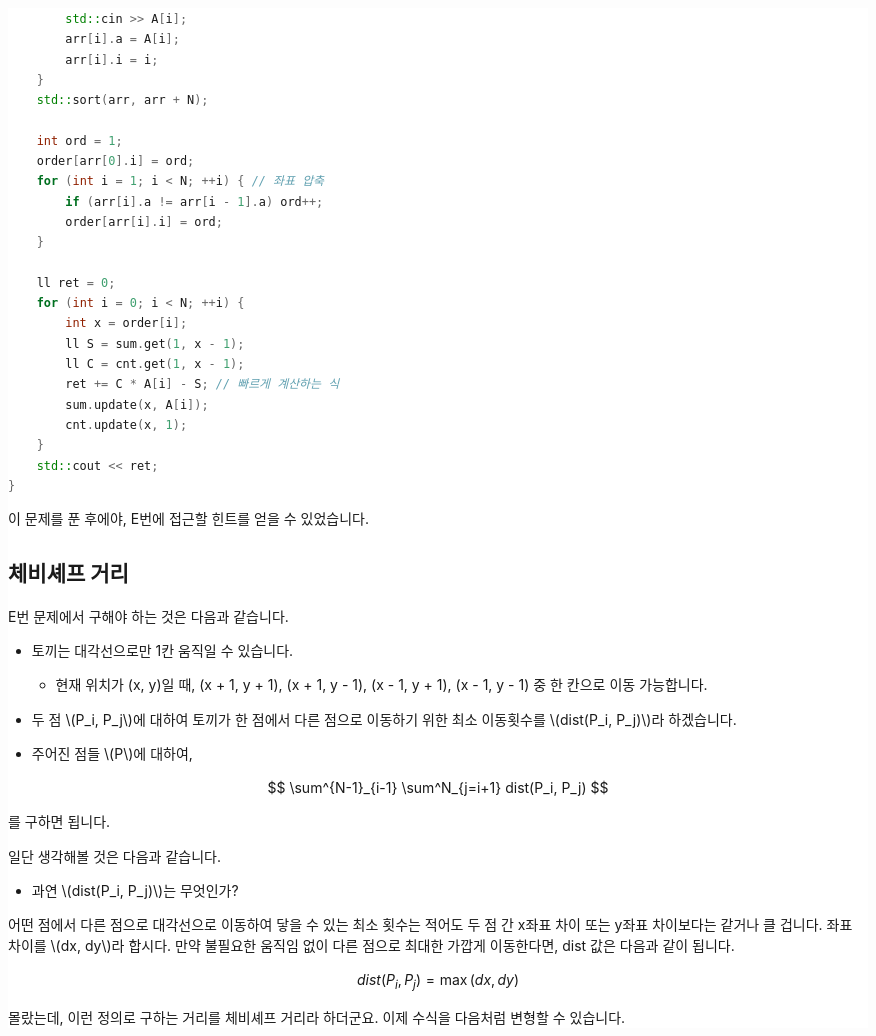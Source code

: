```cpp
		std::cin >> A[i];
		arr[i].a = A[i];
		arr[i].i = i;
	}
	std::sort(arr, arr + N);

	int ord = 1;
	order[arr[0].i] = ord;
	for (int i = 1; i < N; ++i) { // 좌표 압축
		if (arr[i].a != arr[i - 1].a) ord++;
		order[arr[i].i] = ord;
	}

	ll ret = 0;
	for (int i = 0; i < N; ++i) {
		int x = order[i];
		ll S = sum.get(1, x - 1);
		ll C = cnt.get(1, x - 1);
		ret += C * A[i] - S; // 빠르게 계산하는 식
		sum.update(x, A[i]);
		cnt.update(x, 1);
	}
	std::cout << ret;
}
```

이 문제를 푼 후에야, E번에 접근할 힌트를 얻을 수 있었습니다.

## 체비셰프 거리

E번 문제에서 구해야 하는 것은 다음과 같습니다.

- 토끼는 대각선으로만 1칸 움직일 수 있습니다.

	- 현재 위치가 (x, y)일 때, (x + 1, y + 1), (x + 1, y - 1), (x - 1, y + 1), (x - 1, y - 1) 중 한 칸으로 이동 가능합니다.

- 두 점 \\(P_i, P_j\\)에 대하여 토끼가 한 점에서 다른 점으로 이동하기 위한 최소 이동횟수를 \\(dist(P_i, P_j)\\)라 하겠습니다.

- 주어진 점들 \\(P\\)에 대하여,

$$ \sum^{N-1}_{i-1} \sum^N_{j=i+1} dist(P_i, P_j) $$

를 구하면 됩니다.

일단 생각해볼 것은 다음과 같습니다.

- 과연 \\(dist(P_i, P_j)\\)는 무엇인가?

어떤 점에서 다른 점으로 대각선으로 이동하여 닿을 수 있는 최소 횟수는 적어도 두 점 간 x좌표 차이 또는 y좌표 차이보다는 같거나 클 겁니다. 좌표 차이를 \\(dx, dy\\)라 합시다. 만약 불필요한 움직임 없이 다른 점으로 최대한 가깝게 이동한다면, dist 값은 다음과 같이 됩니다.

$$ dist(P_i, P_j)=\max(dx,dy) $$

몰랐는데, 이런 정의로 구하는 거리를 체비셰프 거리라 하더군요. 이제 수식을 다음처럼 변형할 수 있습니다.
